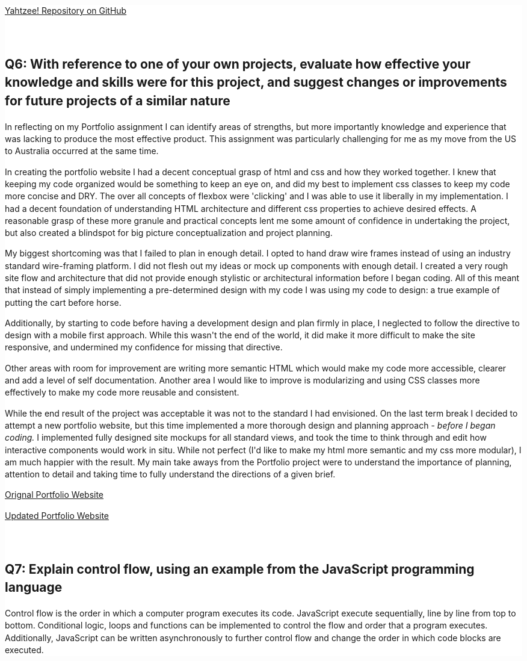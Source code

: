 [Yahtzee! Repository on GitHub](https://github.com/bccbass/T1A3-src)

<br/>

## Q6: With reference to one of your own projects, evaluate how effective your knowledge and skills were for this project, and suggest changes or improvements for future projects of a similar nature
In reflecting on my Portfolio assignment I can identify areas of strengths, but more importantly knowledge and experience that was lacking to produce the most effective product. This assignment was particularly challenging for me as my move from the US to Australia occurred at the same time. 

In creating the portfolio website I had a decent conceptual grasp of html and css and how they worked together. I knew that keeping my code organized would be something to keep an eye on, and did my best to implement css classes to keep my code more concise and DRY. The over all concepts of flexbox were 'clicking' and I was able to use it liberally in my implementation. I had a decent foundation of understanding HTML architecture and different css properties to achieve desired effects. A reasonable grasp of these more granule and practical concepts lent me some amount of confidence in undertaking the project, but also created a blindspot for big picture conceptualization and project planning. 

My biggest shortcoming was that I failed to plan in enough detail. I opted to hand draw wire frames instead of using an industry standard wire-framing platform. I did not flesh out my ideas or mock up components with enough detail. I created a very rough site flow and architecture that did not provide enough stylistic or architectural information before I began coding. All of this meant that instead of simply implementing a pre-determined design with my code I was using my code to design: a true example of putting the cart before horse.  

Additionally, by starting to code before having a development design and plan firmly in place, I neglected to follow the directive to design with a mobile first approach. While this wasn't the end of the world, it did make it more difficult to make the site responsive, and undermined my confidence for missing that directive. 

Other areas with room for improvement are writing more semantic HTML which would make my code more accessible, clearer and add a level of self documentation. Another area I would like to improve is modularizing and using CSS classes more effectively to make my code more reusable and consistent. 

While the end result of the project was acceptable it was not to the standard I had envisioned. On the last term break I decided to attempt a new portfolio website, but this time implemented a more thorough design and planning approach - *before I began coding.* I implemented fully designed site mockups for all standard views, and took the time to think through and edit how interactive components would work in situ. While not perfect (I'd like to make my html more semantic and my css more modular), I am much happier with the result. My main take aways from the Portfolio project were to understand the importance of planning, attention to detail and taking time to fully understand the directions of a given brief. 

[Orignal Portfolio Website](https://benjamin-campbell-t1-a2.vercel.app)  

[Updated Portfolio Website](https://benjamincampbell.dev)

<br/>

## Q7: Explain control flow, using an example from the JavaScript programming language
Control flow is the order in which a computer program executes its code. JavaScript execute sequentially, line by line from top to bottom. Conditional logic, loops and functions can be implemented to control the flow and order that a program executes. Additionally, JavaScript can be written asynchronously to further control flow and change the order in which code blocks are executed. 
